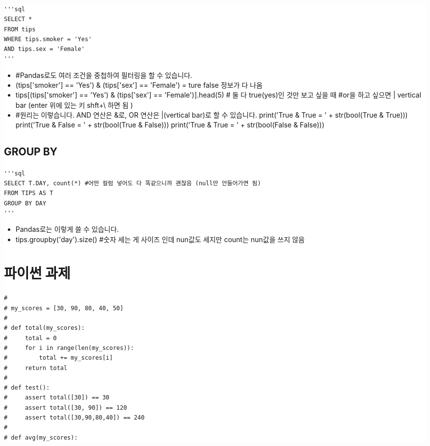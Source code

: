     '''sql
    SELECT *
    FROM tips
    WHERE tips.smoker = 'Yes'
    AND tips.sex = 'Female'
    '''

- #Pandas로도 여러 조건을 중첩하여 필터링을 할 수 있습니다.
- (tips['smoker'] == 'Yes') & (tips['sex'] == 'Female') = ture false 정보가 다 나옴
- tips[(tips['smoker'] == 'Yes') & (tips['sex'] == 'Female')].head(5) # 둘 다 true(yes)인 것만 보고 싶을 때
#or을 하고 싶으면 | vertical bar (enter 위에 있는 키 shft+\ 하면 됨 )
- #원리는 이렇습니다. AND 연산은 &로, OR 연산은 |(vertical bar)로 할 수 있습니다.
print('True & True = ' + str(bool(True & True)))
print('True & False = ' + str(bool(True & False)))
print('True & True = ' + str(bool(False & False)))

## GROUP BY

    '''sql
    SELECT T.DAY, count(*) #어떤 컬럼 넣어도 다 똑같으니까 괜찮음 (null만 안들어가면 됨)
    FROM TIPS AS T
    GROUP BY DAY
    '''

- Pandas로는 이렇게 쓸 수 있습니다.
- tips.groupby('day').size() #숫자 세는 게 사이즈 인데 nun값도 세지만 count는 nun값을 쓰지 않음

# 파이썬 과제

    #
    # my_scores = [30, 90, 80, 40, 50]
    #
    # def total(my_scores):
    #     total = 0
    #     for i in range(len(my_scores)):
    #         total += my_scores[i]
    #     return total
    #
    # def test():
    #     assert total([30]) == 30
    #     assert total([30, 90]) == 120
    #     assert total([30,90,80,40]) == 240
    #
    # def avg(my_scores):